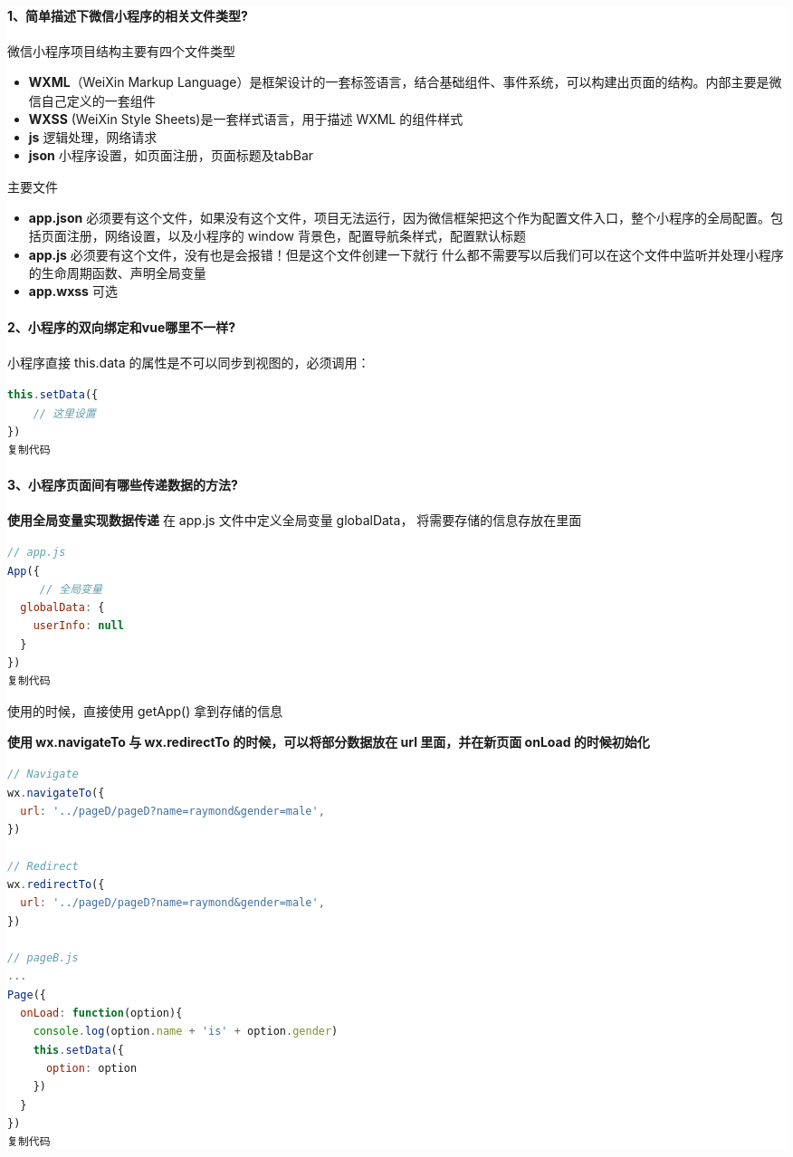 #### 1、简单描述下微信小程序的相关文件类型?

微信小程序项目结构主要有四个文件类型

- **WXML**（WeiXin Markup Language）是框架设计的一套标签语言，结合基础组件、事件系统，可以构建出页面的结构。内部主要是微信自己定义的一套组件
- **WXSS** (WeiXin Style Sheets)是一套样式语言，用于描述 WXML 的组件样式
- **js** 逻辑处理，网络请求
- **json** 小程序设置，如页面注册，页面标题及tabBar

主要文件

- **app.json** 必须要有这个文件，如果没有这个文件，项目无法运行，因为微信框架把这个作为配置文件入口，整个小程序的全局配置。包括页面注册，网络设置，以及小程序的 window 背景色，配置导航条样式，配置默认标题
- **app.js** 必须要有这个文件，没有也是会报错！但是这个文件创建一下就行 什么都不需要写以后我们可以在这个文件中监听并处理小程序的生命周期函数、声明全局变量
- **app.wxss** 可选

#### 2、小程序的双向绑定和vue哪里不一样?

小程序直接 this.data 的属性是不可以同步到视图的，必须调用：

```js
this.setData({
    // 这里设置
})
复制代码
```

#### 3、小程序页面间有哪些传递数据的方法?

**使用全局变量实现数据传递**
 在 app.js 文件中定义全局变量 globalData， 将需要存储的信息存放在里面

```js
// app.js
App({
     // 全局变量
  globalData: {
    userInfo: null
  }
})
复制代码
```

使用的时候，直接使用 getApp() 拿到存储的信息

**使用 wx.navigateTo 与 wx.redirectTo 的时候，可以将部分数据放在 url 里面，并在新页面 onLoad 的时候初始化**

```js
// Navigate
wx.navigateTo({
  url: '../pageD/pageD?name=raymond&gender=male',
})

// Redirect
wx.redirectTo({
  url: '../pageD/pageD?name=raymond&gender=male',
})

// pageB.js
...
Page({
  onLoad: function(option){
    console.log(option.name + 'is' + option.gender)
    this.setData({
      option: option
    })
  }
})
复制代码
```